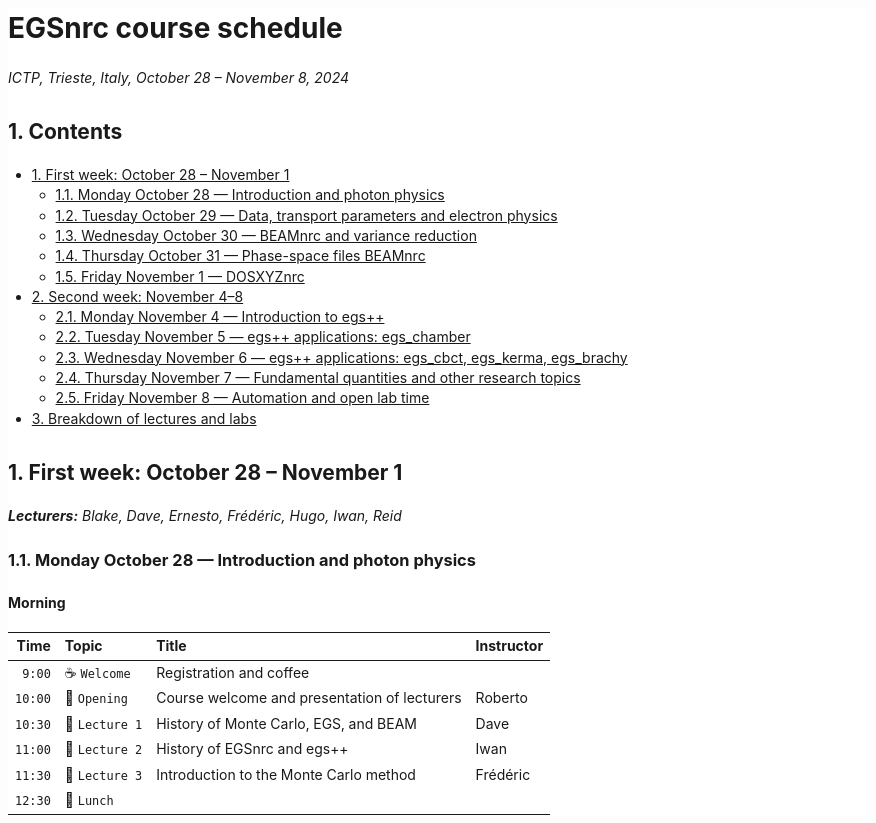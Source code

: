 # EGSnrc course schedule

*ICTP, Trieste, Italy, October 28 – November 8, 2024*

## 1. Contents 

- [1. First week: October 28 – November 1](#1-first-week-october-28--november-1)
  - [1.1. Monday October 28 — Introduction and photon physics](#11-monday-october-28--introduction-and-photon-physics)
  - [1.2. Tuesday October 29 — Data, transport parameters and electron physics](#12-tuesday-october-29--data-transport-parameters-and-electron-physics)
  - [1.3. Wednesday October 30 — BEAMnrc and variance reduction](#13-wednesday-october-30--beamnrc-and-variance-reduction)
  - [1.4. Thursday October 31 — Phase-space files BEAMnrc](#14-thursday-october-31--phase-space-files-and-beamnrc)
  - [1.5. Friday November 1 — DOSXYZnrc](#15-friday-november-1--dosxyznrc)
- [2. Second week: November 4–8](#2-second-week-november-48)
  - [2.1. Monday November 4 — Introduction to egs++](#21-monday-november-4--introduction-to-egs)
  - [2.2. Tuesday November 5 — egs++ applications: egs\_chamber](#22-tuesday-november-5--egs-applications-egs_chamber)
  - [2.3. Wednesday November 6 — egs++ applications: egs\_cbct, egs\_kerma, egs\_brachy](#23-wednesday-november-6--egs-applications-egs_cbct-egs_kerma-egs_brachy)
  - [2.4. Thursday November 7 — Fundamental quantities and other research topics](#24-thursday-november-7--fundamental-quantities-and-other-research-topics)
  - [2.5. Friday November 8 — Automation and open lab time](#25-friday-november-8--automation-and-open-lab-time)
- [3. Breakdown of lectures and labs](#3-breakdown-of-lectures-and-labs)

## 1. First week: October 28 – November 1

***Lecturers:** Blake, Dave, Ernesto, Frédéric, Hugo, Iwan, Reid*

### 1.1. Monday October 28 — Introduction and photon physics

#### Morning

|    Time | Topic         | Title                                        | Instructor |
| ------: | :------------ | :------------------------------------------- | :--------- |
|  `9:00` | ☕ `Welcome`   | Registration and coffee                      |            |
| `10:00` | 💬 `Opening`   | Course welcome and presentation of lecturers | Roberto    |
| `10:30` | 💬 `Lecture 1` | History of Monte Carlo, EGS, and BEAM        | Dave       |
| `11:00` | 💬 `Lecture 2` | History of EGSnrc and egs++                  | Iwan       |
| `11:30` | 💬 `Lecture 3` | Introduction to the Monte Carlo method       | Frédéric   |
| `12:30` | 🥪 `Lunch`     |                                              |            |
